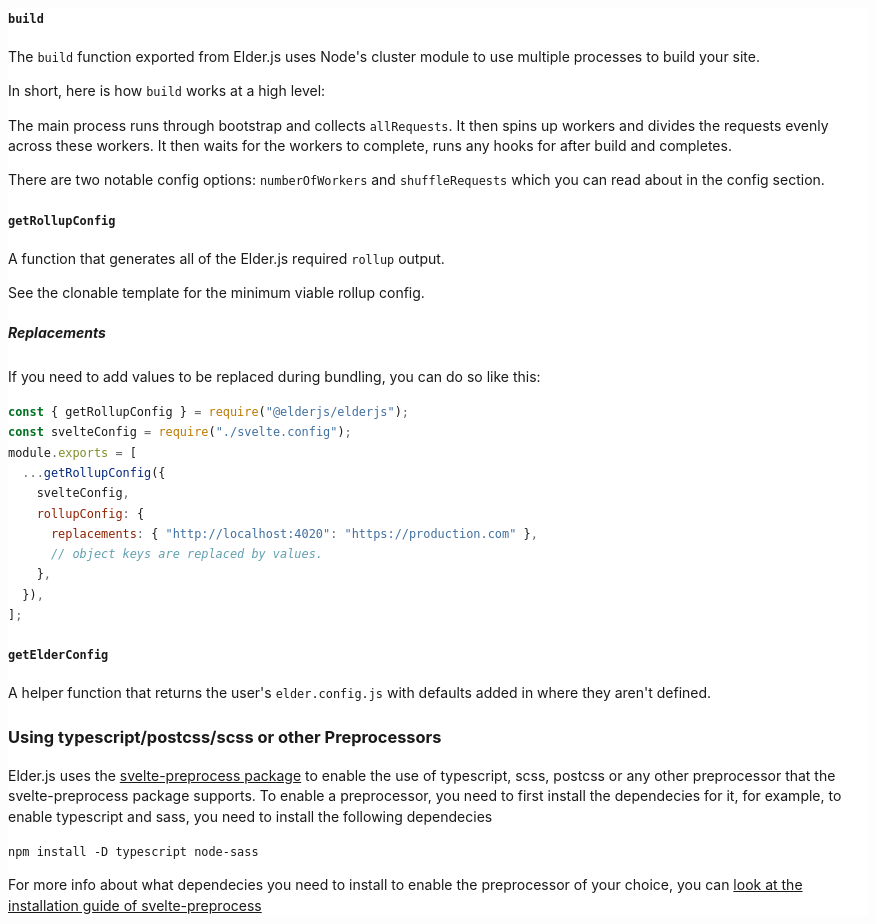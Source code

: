 #### `build`

The `build` function exported from Elder.js uses Node's cluster module to use multiple processes to build your site.

In short, here is how `build` works at a high level:

The main process runs through bootstrap and collects `allRequests`. It then spins up workers and divides the requests evenly across these workers. It then waits for the workers to complete, runs any hooks for after build and completes.

There are two notable config options: `numberOfWorkers` and `shuffleRequests` which you can read about in the config section.

#### `getRollupConfig`

A function that generates all of the Elder.js required `rollup` output.

See the clonable template for the minimum viable rollup config.

##### Replacements

If you need to add values to be replaced during bundling, you can do so like this:

```javascript
const { getRollupConfig } = require("@elderjs/elderjs");
const svelteConfig = require("./svelte.config");
module.exports = [
  ...getRollupConfig({
    svelteConfig,
    rollupConfig: {
      replacements: { "http://localhost:4020": "https://production.com" },
      // object keys are replaced by values.
    },
  }),
];
```

#### `getElderConfig`

A helper function that returns the user's `elder.config.js` with defaults added in where they aren't defined.

### Using typescript/postcss/scss or other Preprocessors

Elder.js uses the [svelte-preprocess package](https://github.com/sveltejs/svelte-preprocess) to enable the use of typescript, scss, postcss or any other preprocessor that the svelte-preprocess package supports. To enable a preprocessor, you need to first install the dependecies for it, for example, to enable typescript and sass, you need to install the following dependecies

```
npm install -D typescript node-sass
```

For more info about what dependecies you need to install to enable the preprocessor of your choice, you can [look at the installation guide of svelte-preprocess](https://github.com/sveltejs/svelte-preprocess/blob/master/docs/getting-started.md#1-installation)
